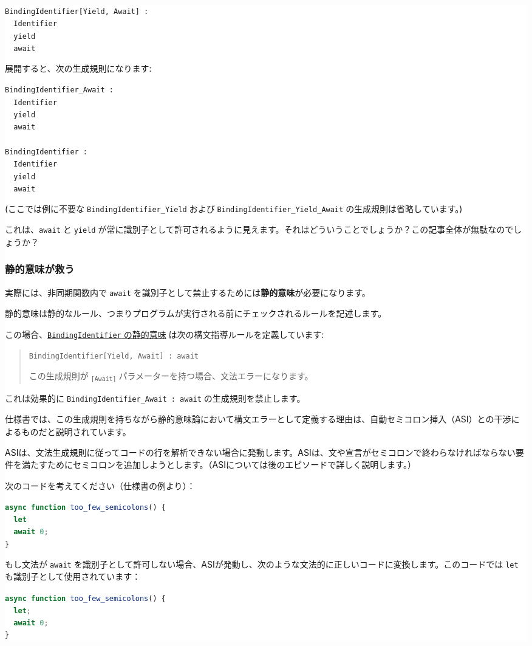 ```grammar
BindingIdentifier[Yield, Await] :
  Identifier
  yield
  await
```

展開すると、次の生成規則になります:

```grammar
BindingIdentifier_Await :
  Identifier
  yield
  await

BindingIdentifier :
  Identifier
  yield
  await
```

(ここでは例に不要な `BindingIdentifier_Yield` および `BindingIdentifier_Yield_Await` の生成規則は省略しています。)

これは、`await` と `yield` が常に識別子として許可されるように見えます。それはどういうことでしょうか？この記事全体が無駄なのでしょうか？

### 静的意味が救う

実際には、非同期関数内で `await` を識別子として禁止するためには**静的意味**が必要になります。

静的意味は静的なルール、つまりプログラムが実行される前にチェックされるルールを記述します。

この場合、[`BindingIdentifier` の静的意味](https://tc39.es/ecma262/#sec-identifiers-static-semantics-early-errors) は次の構文指導ルールを定義しています:

> ```grammar
> BindingIdentifier[Yield, Await] : await
> ```
>
> この生成規則が <code><sub>[Await]</sub></code> パラメーターを持つ場合、文法エラーになります。

これは効果的に `BindingIdentifier_Await : await` の生成規則を禁止します。

仕様書では、この生成規則を持ちながら静的意味論において構文エラーとして定義する理由は、自動セミコロン挿入（ASI）との干渉によるものだと説明されています。

ASIは、文法生成規則に従ってコードの行を解析できない場合に発動します。ASIは、文や宣言がセミコロンで終わらなければならない要件を満たすためにセミコロンを追加しようとします。（ASIについては後のエピソードで詳しく説明します。）

次のコードを考えてください（仕様書の例より）：

```js
async function too_few_semicolons() {
  let
  await 0;
}
```

もし文法が `await` を識別子として許可しない場合、ASIが発動し、次のような文法的に正しいコードに変換します。このコードでは `let` も識別子として使用されています：

```js
async function too_few_semicolons() {
  let;
  await 0;
}
```
